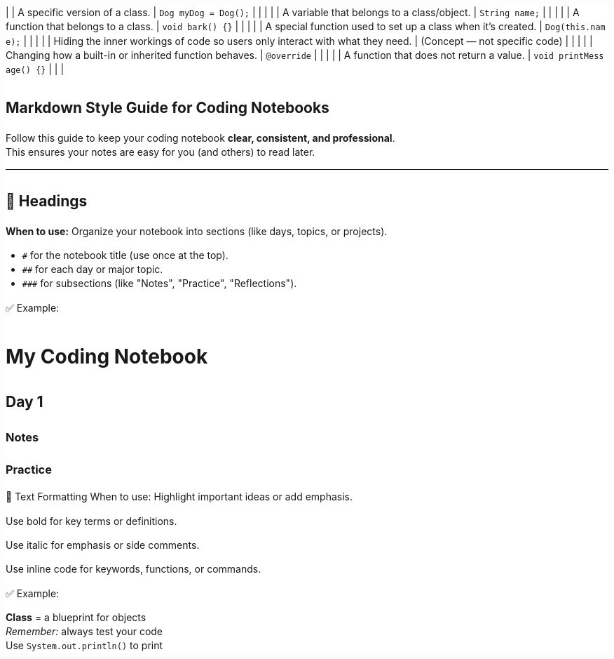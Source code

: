 |      | A specific version of a class. | `Dog myDog = Dog();` |  |  |
|      | A variable that belongs to a class/object. | `String name;` |  |  |
|      | A function that belongs to a class. | `void bark() {}` |  |  |
|      | A special function used to set up a class when it’s created. | `Dog(this.name);` |  |  |
|      | Hiding the inner workings of code so users only interact with what they need. | (Concept — not specific code) |  |  |
|      | Changing how a built-in or inherited function behaves. | `@override` |  |  |
|      | A function that does not return a value. | `void printMessage() {}` |  |  |




## Markdown Style Guide for Coding Notebooks

Follow this guide to keep your coding notebook **clear, consistent, and professional**.  
This ensures your notes are easy for you (and others) to read later.

---

## 🔹 Headings
**When to use:** Organize your notebook into sections (like days, topics, or projects).  
- `#` for the notebook title (use once at the top).  
- `##` for each day or major topic.  
- `###` for subsections (like "Notes", "Practice", "Reflections").  

✅ Example:


# My Coding Notebook
## Day 1
### Notes
### Practice

🔡 Text Formatting
When to use: Highlight important ideas or add emphasis.

Use bold for key terms or definitions.

Use italic for emphasis or side comments.

Use inline code for keywords, functions, or commands.

 

✅ Example:

**Class** = a blueprint for objects  
*Remember:* always test your code  
Use `System.out.println()` to print
